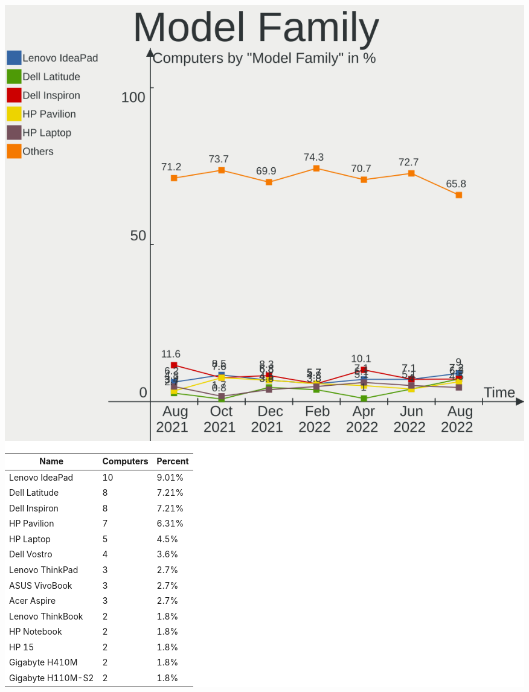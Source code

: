 ![Model Family](./images/line_chart/node_model_family.svg)

| Name                   | Computers | Percent |
|------------------------|-----------|---------|
| Lenovo IdeaPad         | 10        | 9.01%   |
| Dell Latitude          | 8         | 7.21%   |
| Dell Inspiron          | 8         | 7.21%   |
| HP Pavilion            | 7         | 6.31%   |
| HP Laptop              | 5         | 4.5%    |
| Dell Vostro            | 4         | 3.6%    |
| Lenovo ThinkPad        | 3         | 2.7%    |
| ASUS VivoBook          | 3         | 2.7%    |
| Acer Aspire            | 3         | 2.7%    |
| Lenovo ThinkBook       | 2         | 1.8%    |
| HP Notebook            | 2         | 1.8%    |
| HP 15                  | 2         | 1.8%    |
| Gigabyte H410M         | 2         | 1.8%    |
| Gigabyte H110M-S2      | 2         | 1.8%    |
